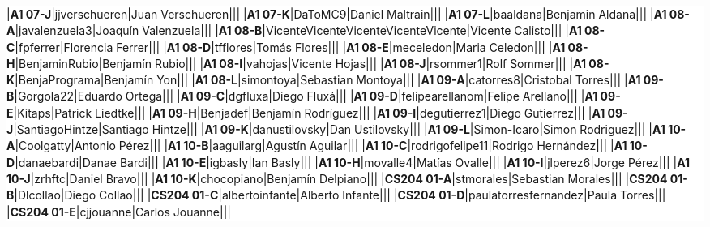 |**A1 07-J**|jjverschueren|Juan Verschueren|||
|**A1 07-K**|DaToMC9|Daniel Maltrain|||
|**A1 07-L**|baaldana|Benjamin Aldana|||
|**A1 08-A**|javalenzuela3|Joaquín Valenzuela|||
|**A1 08-B**|VicenteVicenteVicenteVicenteVicente|Vicente Calisto|||
|**A1 08-C**|fpferrer|Florencia Ferrer|||
|**A1 08-D**|tfflores|Tomás Flores|||
|**A1 08-E**|meceledon|Maria Celedon|||
|**A1 08-H**|BenjaminRubio|Benjamín Rubio|||
|**A1 08-I**|vahojas|Vicente Hojas|||
|**A1 08-J**|rsommer1|Rolf Sommer|||
|**A1 08-K**|BenjaPrograma|Benjamín Yon|||
|**A1 08-L**|simontoya|Sebastian Montoya|||
|**A1 09-A**|catorres8|Cristobal Torres|||
|**A1 09-B**|Gorgola22|Eduardo Ortega|||
|**A1 09-C**|dgfluxa|Diego Fluxá|||
|**A1 09-D**|felipearellanom|Felipe Arellano|||
|**A1 09-E**|Kitaps|Patrick Liedtke|||
|**A1 09-H**|Benjadef|Benjamín Rodríguez|||
|**A1 09-I**|degutierrez1|Diego Gutierrez|||
|**A1 09-J**|SantiagoHintze|Santiago Hintze|||
|**A1 09-K**|danustilovsky|Dan Ustilovsky|||
|**A1 09-L**|Simon-Icaro|Simon Rodriguez|||
|**A1 10-A**|Coolgatty|Antonio Pérez|||
|**A1 10-B**|aaguilarg|Agustín Aguilar|||
|**A1 10-C**|rodrigofelipe11|Rodrigo Hernández|||
|**A1 10-D**|danaebardi|Danae Bardi|||
|**A1 10-E**|igbasly|Ian Basly|||
|**A1 10-H**|movalle4|Matías Ovalle|||
|**A1 10-I**|jlperez6|Jorge Pérez|||
|**A1 10-J**|zrhftc|Daniel Bravo|||
|**A1 10-K**|chocopiano|Benjamín Delpiano|||
|**CS204 01-A**|stmorales|Sebastian Morales|||
|**CS204 01-B**|Dlcollao|Diego Collao|||
|**CS204 01-C**|albertoinfante|Alberto Infante|||
|**CS204 01-D**|paulatorresfernandez|Paula Torres|||
|**CS204 01-E**|cjjouanne|Carlos Jouanne|||
